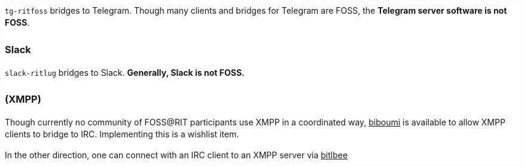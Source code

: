 `tg-ritfoss` bridges to Telegram. Though many clients and bridges for
Telegram are FOSS, the **Telegram server software is not FOSS**.


### Slack

`slack-ritlug` bridges to Slack. **Generally, Slack is not FOSS.**

### (XMPP)

Though currently no community of FOSS@RIT participants use XMPP
in a coordinated way, [biboumi](https://biboumi.louiz.org/) is available to
allow XMPP clients to bridge to IRC. Implementing this is a wishlist item.

In the other direction, one can connect with an IRC client to an XMPP
server via [bitlbee](https://www.bitlbee.org) 




